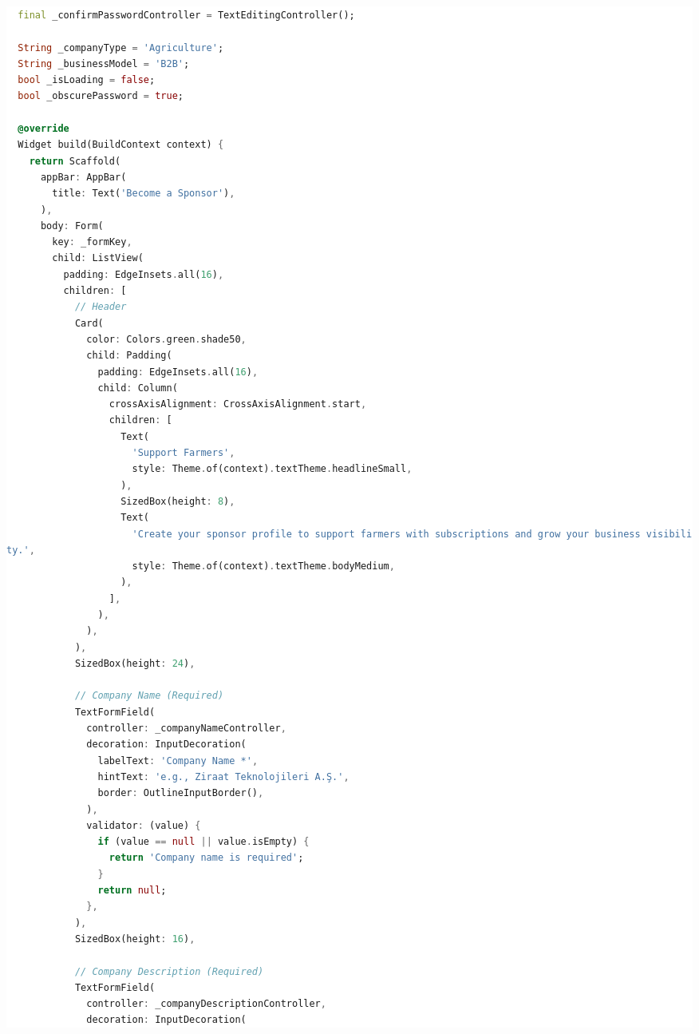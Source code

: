 ```dart
  final _confirmPasswordController = TextEditingController();

  String _companyType = 'Agriculture';
  String _businessModel = 'B2B';
  bool _isLoading = false;
  bool _obscurePassword = true;

  @override
  Widget build(BuildContext context) {
    return Scaffold(
      appBar: AppBar(
        title: Text('Become a Sponsor'),
      ),
      body: Form(
        key: _formKey,
        child: ListView(
          padding: EdgeInsets.all(16),
          children: [
            // Header
            Card(
              color: Colors.green.shade50,
              child: Padding(
                padding: EdgeInsets.all(16),
                child: Column(
                  crossAxisAlignment: CrossAxisAlignment.start,
                  children: [
                    Text(
                      'Support Farmers',
                      style: Theme.of(context).textTheme.headlineSmall,
                    ),
                    SizedBox(height: 8),
                    Text(
                      'Create your sponsor profile to support farmers with subscriptions and grow your business visibility.',
                      style: Theme.of(context).textTheme.bodyMedium,
                    ),
                  ],
                ),
              ),
            ),
            SizedBox(height: 24),

            // Company Name (Required)
            TextFormField(
              controller: _companyNameController,
              decoration: InputDecoration(
                labelText: 'Company Name *',
                hintText: 'e.g., Ziraat Teknolojileri A.Ş.',
                border: OutlineInputBorder(),
              ),
              validator: (value) {
                if (value == null || value.isEmpty) {
                  return 'Company name is required';
                }
                return null;
              },
            ),
            SizedBox(height: 16),

            // Company Description (Required)
            TextFormField(
              controller: _companyDescriptionController,
              decoration: InputDecoration(
```